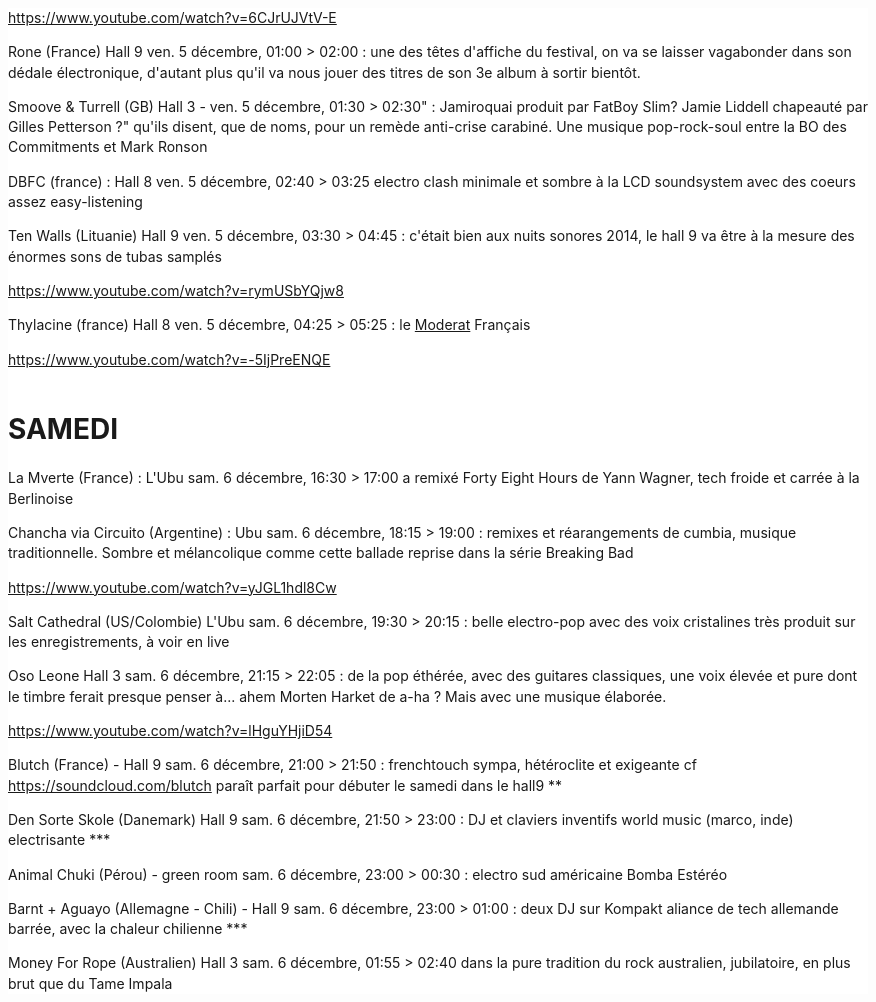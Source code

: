 https://www.youtube.com/watch?v=6CJrUJVtV-E

Rone (France) Hall 9 ven. 5 décembre, 01:00 > 02:00 : une des têtes d'affiche du festival, on va se laisser vagabonder dans son dédale électronique, d'autant plus qu'il va nous jouer des titres de son 3e album à sortir bientôt.

Smoove & Turrell (GB) Hall 3 - ven. 5 décembre, 01:30 > 02:30" : Jamiroquai produit par FatBoy Slim? Jamie Liddell chapeauté par Gilles Petterson ?" qu'ils disent, que de noms, pour un remède anti-crise carabiné. Une musique pop-rock-soul entre la BO des Commitments et Mark Ronson

DBFC (france) : Hall 8 ven. 5 décembre, 02:40 > 03:25 electro clash minimale et sombre à la LCD soundsystem avec des coeurs assez easy-listening

Ten Walls (Lituanie) Hall 9 ven. 5 décembre, 03:30 > 04:45 : c'était bien aux nuits sonores 2014, le hall 9 va être à la mesure des énormes sons de tubas samplés

https://www.youtube.com/watch?v=rymUSbYQjw8

Thylacine (france) Hall 8 ven. 5 décembre, 04:25 > 05:25 : le [Moderat](http://moderat.fm/) Français

https://www.youtube.com/watch?v=-5IjPreENQE

# SAMEDI

La Mverte (France) : L'Ubu sam. 6 décembre, 16:30 > 17:00 a remixé Forty Eight Hours de Yann Wagner, tech froide et carrée à la Berlinoise

Chancha via Circuito (Argentine) : Ubu sam. 6 décembre, 18:15 > 19:00 : remixes et réarangements de cumbia, musique traditionnelle. Sombre et mélancolique comme cette ballade reprise dans la série Breaking Bad

https://www.youtube.com/watch?v=yJGL1hdl8Cw

Salt Cathedral (US/Colombie) L'Ubu sam. 6 décembre, 19:30 > 20:15 : belle electro-pop avec des voix cristalines très produit sur les enregistrements, à voir en live

Oso Leone Hall 3 sam. 6 décembre, 21:15 > 22:05 : de la pop éthérée, avec des guitares classiques, une voix élevée et pure dont le timbre ferait presque penser à... ahem Morten Harket de a-ha ? Mais avec une musique élaborée.

https://www.youtube.com/watch?v=lHguYHjiD54

Blutch (France) - Hall 9 sam. 6 décembre, 21:00 > 21:50 : frenchtouch sympa, hétéroclite et exigeante cf https://soundcloud.com/blutch paraît parfait pour débuter le samedi dans le hall9 \*\*

Den Sorte Skole (Danemark) Hall 9 sam. 6 décembre, 21:50 > 23:00 : DJ et claviers inventifs world music (marco, inde) electrisante \*\*\*

Animal Chuki (Pérou) - green room sam. 6 décembre, 23:00 > 00:30 : electro sud américaine Bomba Estéréo

Barnt + Aguayo (Allemagne - Chili) - Hall 9 sam. 6 décembre, 23:00 > 01:00 : deux DJ sur Kompakt aliance de tech allemande barrée, avec la chaleur chilienne \*\*\*

Money For Rope (Australien) Hall 3 sam. 6 décembre, 01:55 > 02:40 dans la pure tradition du rock australien, jubilatoire, en plus brut que du Tame Impala
